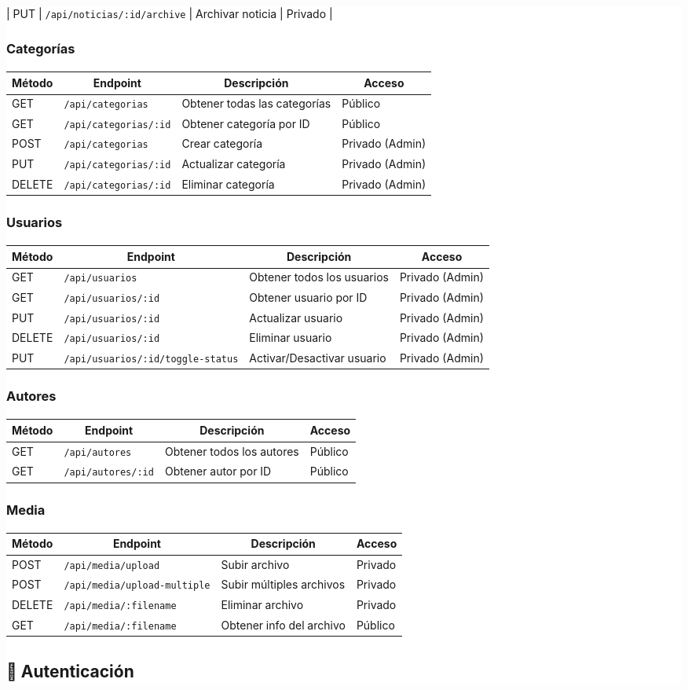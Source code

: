 | PUT | `/api/noticias/:id/archive` | Archivar noticia | Privado |

### Categorías

| Método | Endpoint | Descripción | Acceso |
|--------|----------|-------------|--------|
| GET | `/api/categorias` | Obtener todas las categorías | Público |
| GET | `/api/categorias/:id` | Obtener categoría por ID | Público |
| POST | `/api/categorias` | Crear categoría | Privado (Admin) |
| PUT | `/api/categorias/:id` | Actualizar categoría | Privado (Admin) |
| DELETE | `/api/categorias/:id` | Eliminar categoría | Privado (Admin) |

### Usuarios

| Método | Endpoint | Descripción | Acceso |
|--------|----------|-------------|--------|
| GET | `/api/usuarios` | Obtener todos los usuarios | Privado (Admin) |
| GET | `/api/usuarios/:id` | Obtener usuario por ID | Privado (Admin) |
| PUT | `/api/usuarios/:id` | Actualizar usuario | Privado (Admin) |
| DELETE | `/api/usuarios/:id` | Eliminar usuario | Privado (Admin) |
| PUT | `/api/usuarios/:id/toggle-status` | Activar/Desactivar usuario | Privado (Admin) |

### Autores

| Método | Endpoint | Descripción | Acceso |
|--------|----------|-------------|--------|
| GET | `/api/autores` | Obtener todos los autores | Público |
| GET | `/api/autores/:id` | Obtener autor por ID | Público |

### Media

| Método | Endpoint | Descripción | Acceso |
|--------|----------|-------------|--------|
| POST | `/api/media/upload` | Subir archivo | Privado |
| POST | `/api/media/upload-multiple` | Subir múltiples archivos | Privado |
| DELETE | `/api/media/:filename` | Eliminar archivo | Privado |
| GET | `/api/media/:filename` | Obtener info del archivo | Público |

## 🔐 Autenticación
